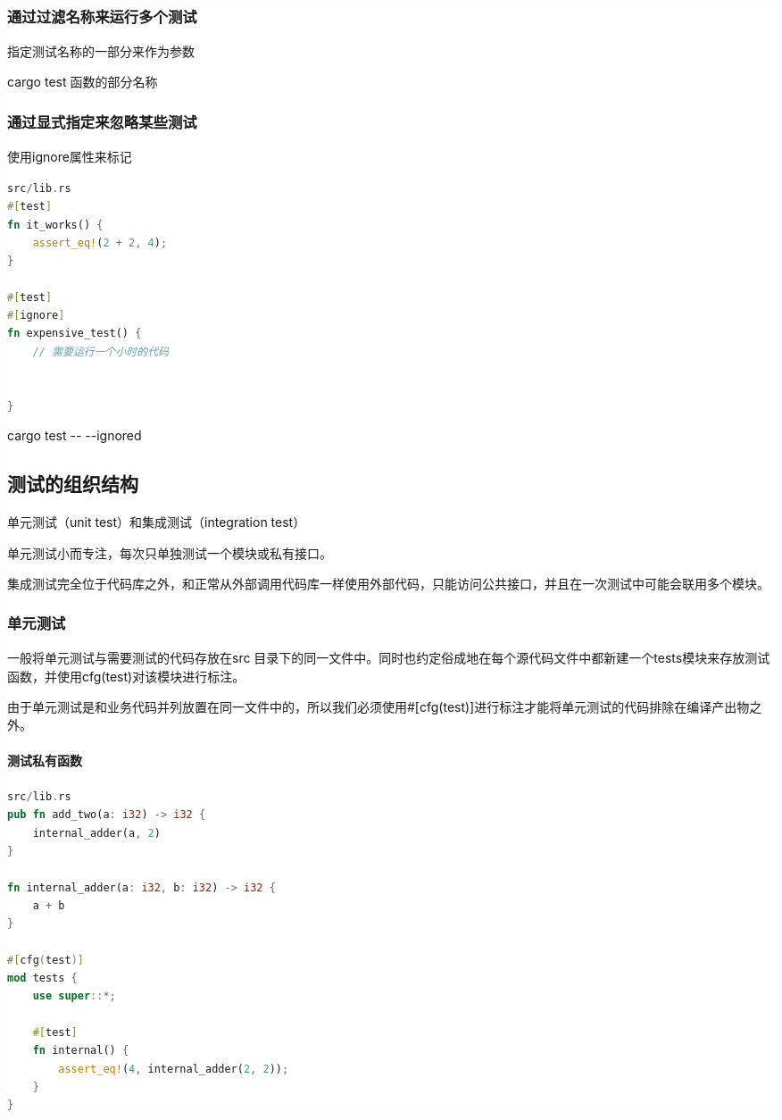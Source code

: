 ### 通过过滤名称来运行多个测试

指定测试名称的一部分来作为参数

cargo test 函数的部分名称

### 通过显式指定来忽略某些测试

使用ignore属性来标记
```rust
src/lib.rs
#[test]
fn it_works() {
    assert_eq!(2 + 2, 4);
}

#[test]
#[ignore]
fn expensive_test() {
    // 需要运行一个小时的代码


}
```

cargo test -- --ignored

## 测试的组织结构

单元测试（unit test）和集成测试（integration test）

单元测试小而专注，每次只单独测试一个模块或私有接口。

集成测试完全位于代码库之外，和正常从外部调用代码库一样使用外部代码，只能访问公共接口，并且在一次测试中可能会联用多个模块。

### 单元测试
一般将单元测试与需要测试的代码存放在src 目录下的同一文件中。同时也约定俗成地在每个源代码文件中都新建一个tests模块来存放测试函数，并使用cfg(test)对该模块进行标注。

由于单元测试是和业务代码并列放置在同一文件中的，所以我们必须使用#[cfg(test)]进行标注才能将单元测试的代码排除在编译产出物之外。

#### 测试私有函数

```rust
src/lib.rs
pub fn add_two(a: i32) -> i32 {
    internal_adder(a, 2)
}

fn internal_adder(a: i32, b: i32) -> i32 {
    a + b
}

#[cfg(test)]
mod tests {
    use super::*;

    #[test]
    fn internal() {
        assert_eq!(4, internal_adder(2, 2));
    }
}
```
